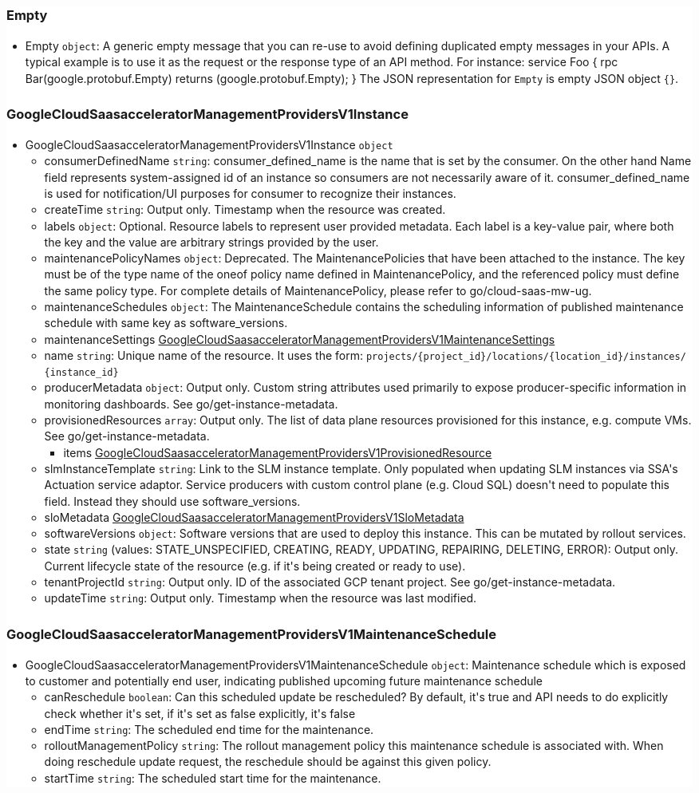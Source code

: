 ### Empty
* Empty `object`: A generic empty message that you can re-use to avoid defining duplicated empty messages in your APIs. A typical example is to use it as the request or the response type of an API method. For instance: service Foo { rpc Bar(google.protobuf.Empty) returns (google.protobuf.Empty); } The JSON representation for `Empty` is empty JSON object `{}`.

### GoogleCloudSaasacceleratorManagementProvidersV1Instance
* GoogleCloudSaasacceleratorManagementProvidersV1Instance `object`
  * consumerDefinedName `string`: consumer_defined_name is the name that is set by the consumer. On the other hand Name field represents system-assigned id of an instance so consumers are not necessarily aware of it. consumer_defined_name is used for notification/UI purposes for consumer to recognize their instances.
  * createTime `string`: Output only. Timestamp when the resource was created.
  * labels `object`: Optional. Resource labels to represent user provided metadata. Each label is a key-value pair, where both the key and the value are arbitrary strings provided by the user.
  * maintenancePolicyNames `object`: Deprecated. The MaintenancePolicies that have been attached to the instance. The key must be of the type name of the oneof policy name defined in MaintenancePolicy, and the referenced policy must define the same policy type. For complete details of MaintenancePolicy, please refer to go/cloud-saas-mw-ug.
  * maintenanceSchedules `object`: The MaintenanceSchedule contains the scheduling information of published maintenance schedule with same key as software_versions.
  * maintenanceSettings [GoogleCloudSaasacceleratorManagementProvidersV1MaintenanceSettings](#googlecloudsaasacceleratormanagementprovidersv1maintenancesettings)
  * name `string`: Unique name of the resource. It uses the form: `projects/{project_id}/locations/{location_id}/instances/{instance_id}`
  * producerMetadata `object`: Output only. Custom string attributes used primarily to expose producer-specific information in monitoring dashboards. See go/get-instance-metadata.
  * provisionedResources `array`: Output only. The list of data plane resources provisioned for this instance, e.g. compute VMs. See go/get-instance-metadata.
    * items [GoogleCloudSaasacceleratorManagementProvidersV1ProvisionedResource](#googlecloudsaasacceleratormanagementprovidersv1provisionedresource)
  * slmInstanceTemplate `string`: Link to the SLM instance template. Only populated when updating SLM instances via SSA's Actuation service adaptor. Service producers with custom control plane (e.g. Cloud SQL) doesn't need to populate this field. Instead they should use software_versions.
  * sloMetadata [GoogleCloudSaasacceleratorManagementProvidersV1SloMetadata](#googlecloudsaasacceleratormanagementprovidersv1slometadata)
  * softwareVersions `object`: Software versions that are used to deploy this instance. This can be mutated by rollout services.
  * state `string` (values: STATE_UNSPECIFIED, CREATING, READY, UPDATING, REPAIRING, DELETING, ERROR): Output only. Current lifecycle state of the resource (e.g. if it's being created or ready to use).
  * tenantProjectId `string`: Output only. ID of the associated GCP tenant project. See go/get-instance-metadata.
  * updateTime `string`: Output only. Timestamp when the resource was last modified.

### GoogleCloudSaasacceleratorManagementProvidersV1MaintenanceSchedule
* GoogleCloudSaasacceleratorManagementProvidersV1MaintenanceSchedule `object`: Maintenance schedule which is exposed to customer and potentially end user, indicating published upcoming future maintenance schedule
  * canReschedule `boolean`: Can this scheduled update be rescheduled? By default, it's true and API needs to do explicitly check whether it's set, if it's set as false explicitly, it's false
  * endTime `string`: The scheduled end time for the maintenance.
  * rolloutManagementPolicy `string`: The rollout management policy this maintenance schedule is associated with. When doing reschedule update request, the reschedule should be against this given policy.
  * startTime `string`: The scheduled start time for the maintenance.
